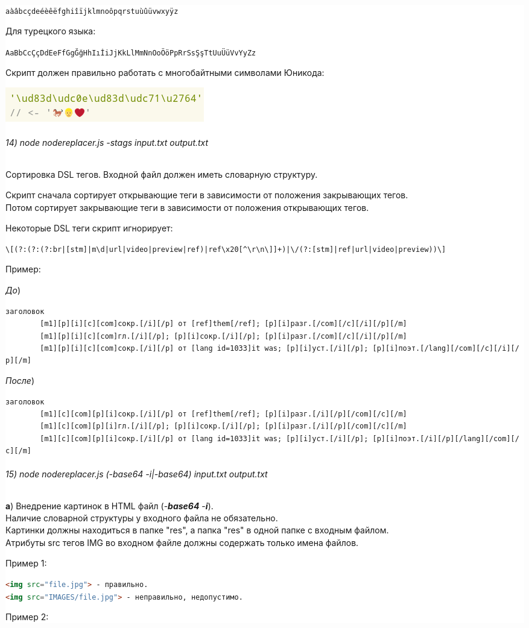 `aàâbcçdeéèêëfghiîïjklmnoôpqrstuùûüvwxyÿz`

Для турецкого языка:

`AaBbCcÇçDdEeFfGgĞğHhIıİiJjKkLlMmNnOoÖöPpRrSsŞşTtUuÜüVvYyZz`

Скрипт должен правильно работать с многобайтными символами Юникода:

![multibyte.png](./../multibyte.png)

###### 14) node nodereplacer.js -stags input.txt output.txt
Сортировка DSL тегов.
Входной файл должен иметь словарную структуру.</br>

Скрипт сначала сортирует открывающие теги в зависимости от положения закрывающих тегов.</br>
Потом сортирует закрывающие теги в зависимости от положения открывающих тегов.

Некоторые DSL теги скрипт игнорирует:</br>
```
\[(?:(?:(?:br|[stm]|m\d|url|video|preview|ref)|ref\x20[^\r\n\]]+)|\/(?:[stm]|ref|url|video|preview))\]
```
Пример:

_До_)
```
заголовок
        [m1][p][i][c][com]сокр.[/i][/p] от [ref]them[/ref]; [p][i]разг.[/com][/c][/i][/p][/m]  
        [m1][p][i][c][com]гл.[/i][/p]; [p][i]сокр.[/i][/p]; [p][i]разг.[/com][/c][/i][/p][/m]  
        [m1][p][i][c][com]сокр.[/i][/p] от [lang id=1033]it was; [p][i]уст.[/i][/p]; [p][i]поэт.[/lang][/com][/c][/i][/p][/m]
```
_После_)
```
заголовок
        [m1][c][com][p][i]сокр.[/i][/p] от [ref]them[/ref]; [p][i]разг.[/i][/p][/com][/c][/m]  
        [m1][c][com][p][i]гл.[/i][/p]; [p][i]сокр.[/i][/p]; [p][i]разг.[/i][/p][/com][/c][/m]  
        [m1][c][com][p][i]сокр.[/i][/p] от [lang id=1033]it was; [p][i]уст.[/i][/p]; [p][i]поэт.[/i][/p][/lang][/com][/c][/m]
```
###### 15) node nodereplacer.js (-base64 -i|-base64) input.txt output.txt
**а**) Внедрение картинок в HTML файл (-**_base64_** -**_i_**).</br>
Наличие словарной структуры у входного файла не обязательно.</br>
Картинки должны находиться в папке "res", а папка "res" в одной папке с входным файлом.</br>
Атрибуты src тегов IMG во входном файле должны содержать только имена файлов.

Пример 1:
```html
<img src="file.jpg"> - правильно.
<img src="IMAGES/file.jpg"> - неправильно, недопустимо.
```
Пример 2:
